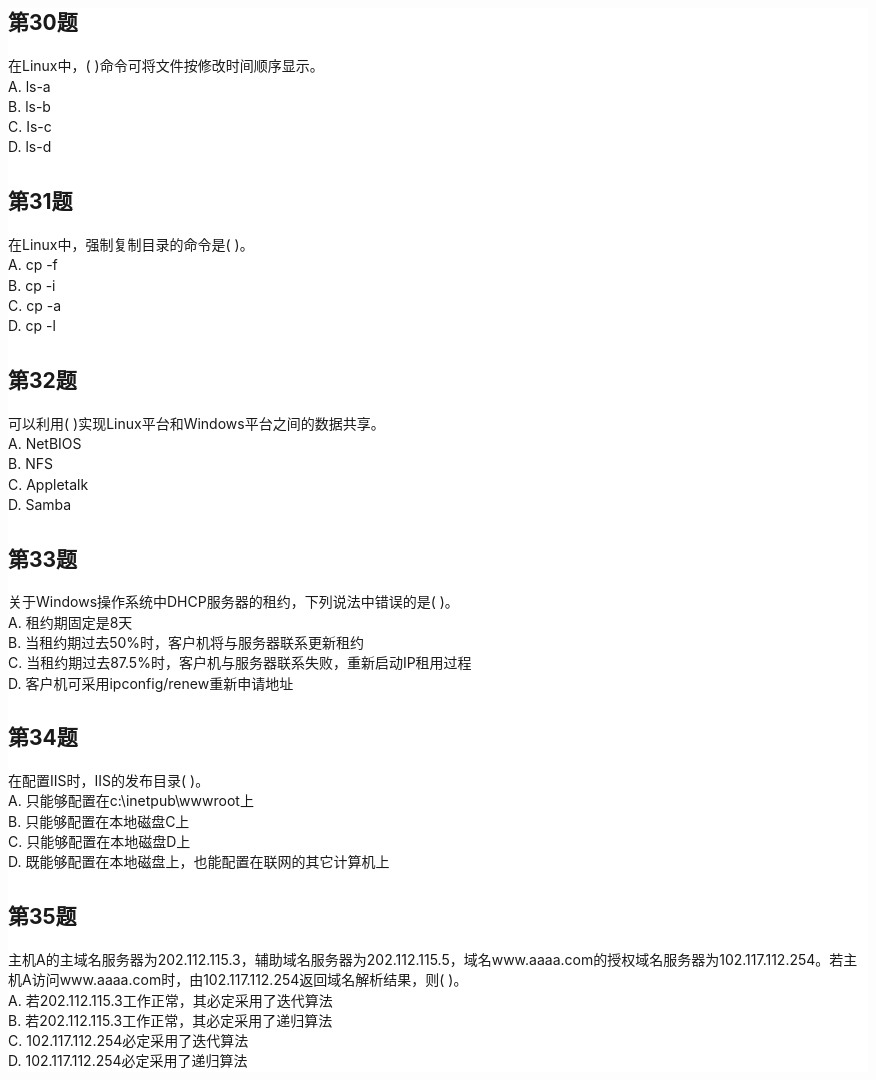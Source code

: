 
## 第30题 ##

在Linux中，( )命令可将文件按修改时间顺序显示。  
A. ls-a  
B. ls-b  
C. Is-c  
D. ls-d  


## 第31题 ##

在Linux中，强制复制目录的命令是( )。  
A. cp -f  
B. cp -i  
C. cp -a  
D. cp -l  


## 第32题 ##

可以利用( )实现Linux平台和Windows平台之间的数据共享。  
A. NetBIOS  
B. NFS  
C. Appletalk  
D. Samba  


## 第33题 ##

关于Windows操作系统中DHCP服务器的租约，下列说法中错误的是( )。  
A. 租约期固定是8天  
B. 当租约期过去50%时，客户机将与服务器联系更新租约  
C. 当租约期过去87.5%时，客户机与服务器联系失败，重新启动IP租用过程  
D. 客户机可采用ipconfig/renew重新申请地址  


## 第34题 ##

在配置IIS时，IIS的发布目录( )。  
A. 只能够配置在c:\\inetpub\\wwwroot上  
B. 只能够配置在本地磁盘C上  
C. 只能够配置在本地磁盘D上  
D. 既能够配置在本地磁盘上，也能配置在联网的其它计算机上  


## 第35题 ##

主机A的主域名服务器为202.112.115.3，辅助域名服务器为202.112.115.5，域名www.aaaa.com的授权域名服务器为102.117.112.254。若主机A访问www.aaaa.com时，由102.117.112.254返回域名解析结果，则( )。  
A. 若202.112.115.3工作正常，其必定采用了迭代算法  
B. 若202.112.115.3工作正常，其必定采用了递归算法  
C. 102.117.112.254必定采用了迭代算法  
D. 102.117.112.254必定采用了递归算法  
